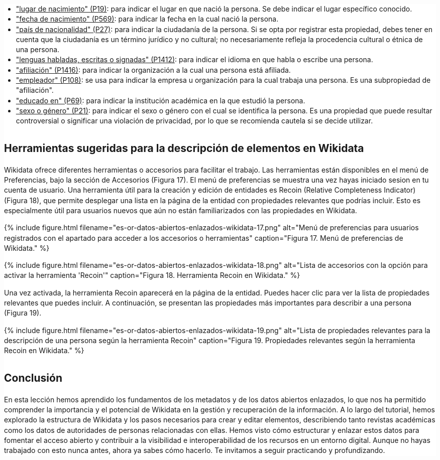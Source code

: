 - ["lugar de nacimiento" (P19)](https://www.wikidata.org/wiki/Property:P19): para indicar el lugar en que nació la persona. Se debe indicar el lugar específico conocido.
- ["fecha de nacimiento" (P569)](https://www.wikidata.org/wiki/Property:P569): para indicar la fecha en la cual nació la persona.
- ["país de nacionalidad" (P27)](https://www.wikidata.org/wiki/Property:P27): para indicar la ciudadanía de la persona. Si se opta por registrar esta propiedad, debes tener en cuenta que la ciudadanía es un término jurídico y no cultural; no necesariamente refleja la procedencia cultural o étnica de una persona.
- ["lenguas habladas, escritas o signadas" (P1412)](https://www.wikidata.org/wiki/Property:P1412): para indicar el idioma en que habla o escribe una persona.
- ["afiliación" (P1416)](https://www.wikidata.org/wiki/Property:P1416): para indicar la organización a la cual una persona está afiliada.
- ["empleador" (P108)](https://www.wikidata.org/wiki/Property:P108): se usa para indicar la empresa u organización para la cual trabaja una persona. Es una subpropiedad de "afiliación".
- ["educado en" (P69)](https://www.wikidata.org/wiki/Property:P69): para indicar la institución académica en la que estudió la persona.
- ["sexo o género" (P21)](https://www.wikidata.org/wiki/Property:P21): para indicar el sexo o género con el cual se identifica la persona. Es una propiedad que puede resultar controversial o significar una violación de privacidad, por lo que se recomienda cautela si se decide utilizar.

## Herramientas sugeridas para la descripción de elementos en Wikidata

Wikidata ofrece diferentes herramientas o accesorios para facilitar el trabajo. Las herramientas están disponibles en el menú de Preferencias, bajo la sección de Accesorios (Figura 17). El menú de preferencias se muestra una vez hayas iniciado sesion en tu cuenta de usuario. Una herramienta útil para la creación y edición de entidades es Recoin (Relative Completeness Indicator) (Figura 18), que permite desplegar una lista en la página de la entidad con propiedades relevantes que podrías incluir. Esto es especialmente útil para usuarios nuevos que aún no están familiarizados con las propiedades en Wikidata.

{% include figure.html filename="es-or-datos-abiertos-enlazados-wikidata-17.png" alt="Menú de preferencias para usuarios registrados con el apartado para acceder a los accesorios o herramientas" caption="Figura 17. Menú de preferencias de Wikidata." %}

{% include figure.html filename="es-or-datos-abiertos-enlazados-wikidata-18.png" alt="Lista de accesorios con la opción para activar la herramienta 'Recoin'" caption="Figura 18. Herramienta Recoin en Wikidata." %}

Una vez activada, la herramienta Recoin aparecerá en la página de la entidad. Puedes hacer clic para ver la lista de propiedades relevantes que puedes incluir. A continuación, se presentan las propiedades más importantes para describir a una persona (Figura 19).

{% include figure.html filename="es-or-datos-abiertos-enlazados-wikidata-19.png" alt="Lista de propiedades relevantes para la descripción de una persona según la herramienta Recoin" caption="Figura 19. Propiedades relevantes según la herramienta Recoin en Wikidata." %}

## Conclusión

En esta lección hemos aprendido los fundamentos de los metadatos y de los datos abiertos enlazados, lo que nos ha permitido comprender la importancia y el potencial de Wikidata en la gestión y recuperación de la información. A lo largo del tutorial, hemos explorado la estructura de Wikidata y los pasos necesarios para crear y editar elementos, describiendo tanto revistas académicas como los datos de autoridades de personas relacionadas con ellas. Hemos visto cómo estructurar y enlazar estos datos para fomentar el acceso abierto y contribuir a la visibilidad e interoperabilidad de los recursos en un entorno digital. Aunque no hayas trabajado con esto nunca antes, ahora ya sabes cómo hacerlo. Te invitamos a seguir practicando y profundizando. 
